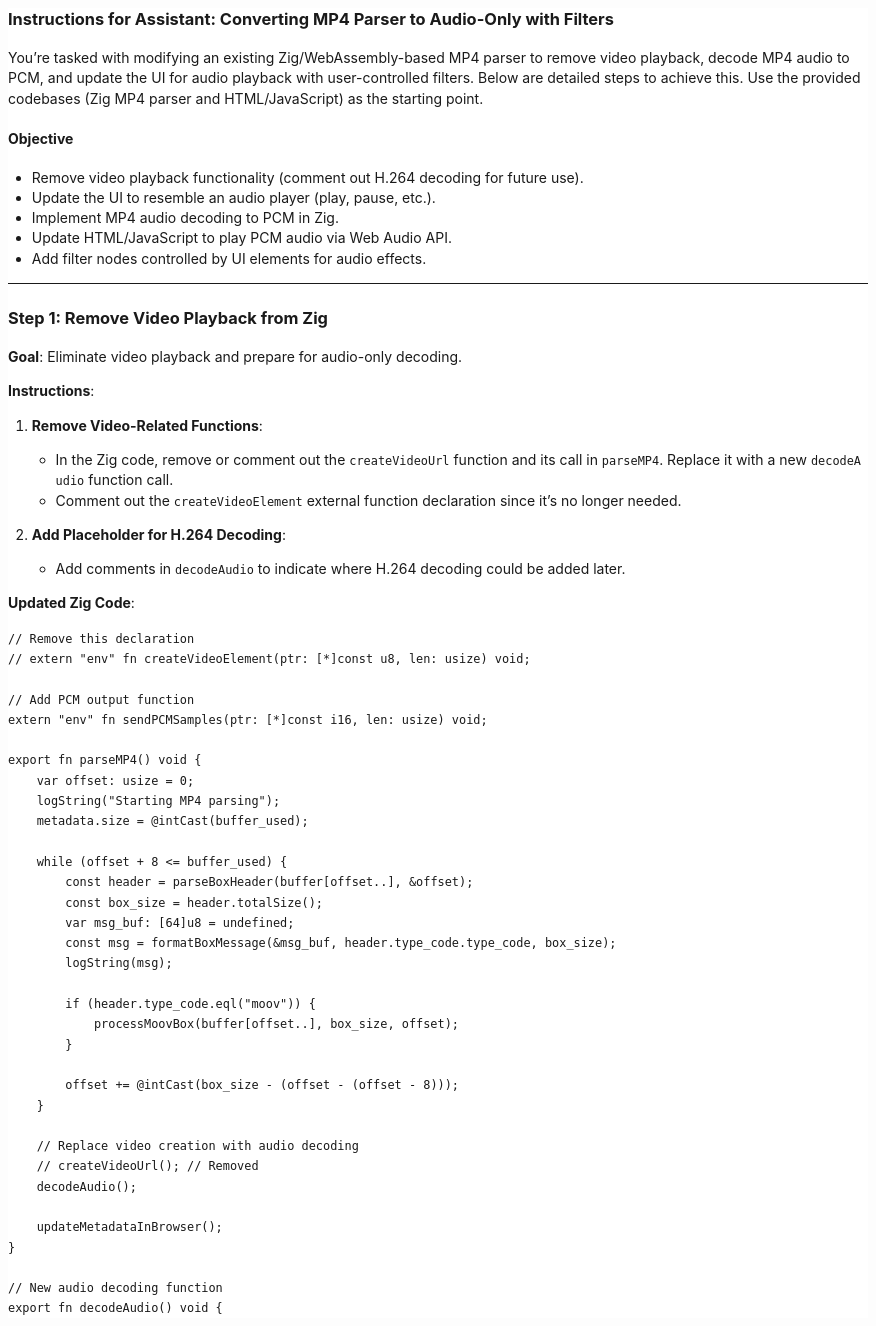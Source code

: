 ### Instructions for Assistant: Converting MP4 Parser to Audio-Only with Filters

You’re tasked with modifying an existing Zig/WebAssembly-based MP4 parser to remove video playback, decode MP4 audio to PCM, and update the UI for audio playback with user-controlled filters. Below are detailed steps to achieve this. Use the provided codebases (Zig MP4 parser and HTML/JavaScript) as the starting point.

#### Objective
- Remove video playback functionality (comment out H.264 decoding for future use).
- Update the UI to resemble an audio player (play, pause, etc.).
- Implement MP4 audio decoding to PCM in Zig.
- Update HTML/JavaScript to play PCM audio via Web Audio API.
- Add filter nodes controlled by UI elements for audio effects.

---

### Step 1: Remove Video Playback from Zig
**Goal**: Eliminate video playback and prepare for audio-only decoding.

**Instructions**:
1. **Remove Video-Related Functions**:
   - In the Zig code, remove or comment out the `createVideoUrl` function and its call in `parseMP4`. Replace it with a new `decodeAudio` function call.
   - Comment out the `createVideoElement` external function declaration since it’s no longer needed.

2. **Add Placeholder for H.264 Decoding**:
   - Add comments in `decodeAudio` to indicate where H.264 decoding could be added later.

**Updated Zig Code**:
```zig
// Remove this declaration
// extern "env" fn createVideoElement(ptr: [*]const u8, len: usize) void;

// Add PCM output function
extern "env" fn sendPCMSamples(ptr: [*]const i16, len: usize) void;

export fn parseMP4() void {
    var offset: usize = 0;
    logString("Starting MP4 parsing");
    metadata.size = @intCast(buffer_used);

    while (offset + 8 <= buffer_used) {
        const header = parseBoxHeader(buffer[offset..], &offset);
        const box_size = header.totalSize();
        var msg_buf: [64]u8 = undefined;
        const msg = formatBoxMessage(&msg_buf, header.type_code.type_code, box_size);
        logString(msg);

        if (header.type_code.eql("moov")) {
            processMoovBox(buffer[offset..], box_size, offset);
        }

        offset += @intCast(box_size - (offset - (offset - 8)));
    }

    // Replace video creation with audio decoding
    // createVideoUrl(); // Removed
    decodeAudio();

    updateMetadataInBrowser();
}

// New audio decoding function
export fn decodeAudio() void {
```